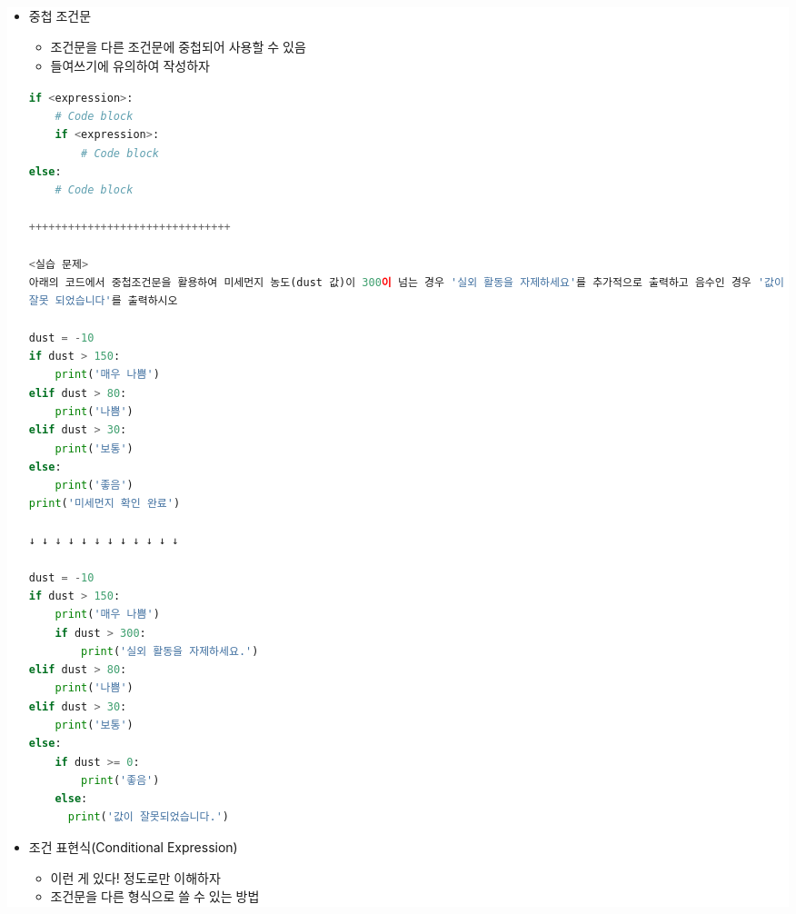   

* 중첩 조건문

  * 조건문을 다른 조건문에 중첩되어 사용할 수 있음
  * 들여쓰기에 유의하여 작성하자

  ```python
  if <expression>:
      # Code block
      if <expression>:
          # Code block
  else:
      # Code block
  
  +++++++++++++++++++++++++++++++
          
  <실습 문제>
  아래의 코드에서 중첩조건문을 활용하여 미세먼지 농도(dust 값)이 300이 넘는 경우 '실외 활동을 자제하세요'를 추가적으로 출력하고 음수인 경우 '값이 잘못 되었습니다'를 출력하시오
  
  dust = -10
  if dust > 150:
      print('매우 나쁨')
  elif dust > 80:
      print('나쁨')
  elif dust > 30:
      print('보통')
  else:
      print('좋음')
  print('미세먼지 확인 완료')
      
  ↓ ↓ ↓ ↓ ↓ ↓ ↓ ↓ ↓ ↓ ↓ ↓
      
  dust = -10
  if dust > 150:
      print('매우 나쁨')
      if dust > 300:
          print('실외 활동을 자제하세요.')
  elif dust > 80:
      print('나쁨')
  elif dust > 30:
      print('보통')    
  else:
      if dust >= 0:
          print('좋음')
      else: 
      	print('값이 잘못되었습니다.')
  ```

  

* 조건 표현식(Conditional Expression)

  * 이런 게 있다! 정도로만 이해하자
  * 조건문을 다른 형식으로 쓸 수 있는 방법
